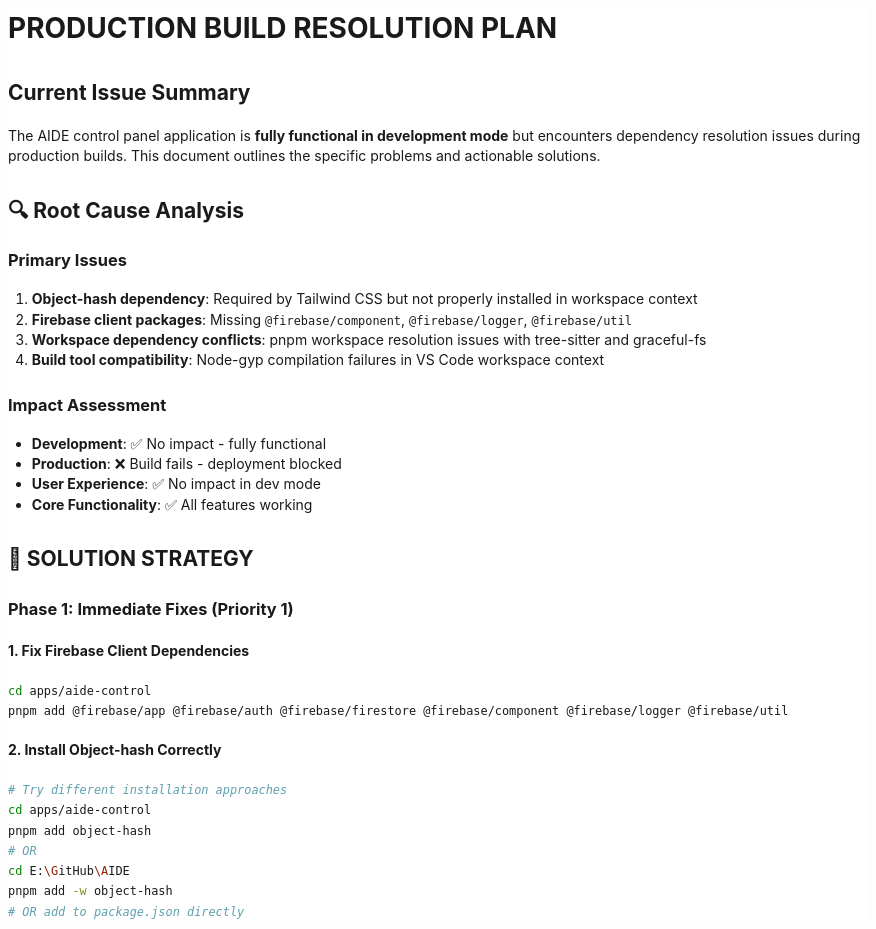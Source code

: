 # PRODUCTION BUILD RESOLUTION PLAN

## Current Issue Summary

The AIDE control panel application is **fully functional in development mode** but encounters dependency resolution issues during production builds. This document outlines the specific problems and actionable solutions.

## 🔍 Root Cause Analysis

### Primary Issues

1. **Object-hash dependency**: Required by Tailwind CSS but not properly installed in workspace context
2. **Firebase client packages**: Missing `@firebase/component`, `@firebase/logger`, `@firebase/util`
3. **Workspace dependency conflicts**: pnpm workspace resolution issues with tree-sitter and graceful-fs
4. **Build tool compatibility**: Node-gyp compilation failures in VS Code workspace context

### Impact Assessment

- **Development**: ✅ No impact - fully functional
- **Production**: ❌ Build fails - deployment blocked
- **User Experience**: ✅ No impact in dev mode
- **Core Functionality**: ✅ All features working

## 🎯 SOLUTION STRATEGY

### Phase 1: Immediate Fixes (Priority 1)

#### 1. Fix Firebase Client Dependencies

```bash
cd apps/aide-control
pnpm add @firebase/app @firebase/auth @firebase/firestore @firebase/component @firebase/logger @firebase/util
```

#### 2. Install Object-hash Correctly

```bash
# Try different installation approaches
cd apps/aide-control
pnpm add object-hash
# OR
cd E:\GitHub\AIDE
pnpm add -w object-hash
# OR add to package.json directly
```
